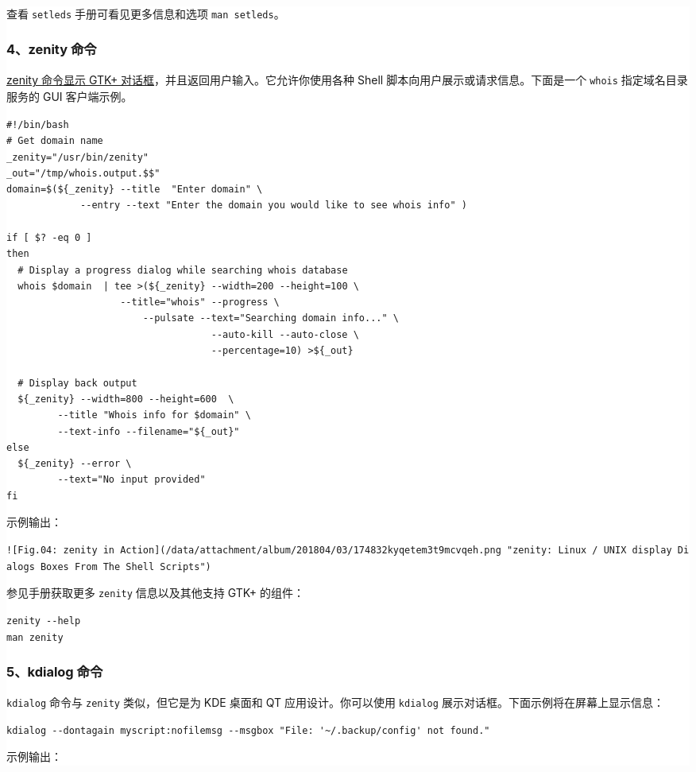 查看 `setleds` 手册可看见更多信息和选项 `man setleds`。

### 4、zenity 命令

[zenity 命令显示 GTK+ 对话框](https://bash.cyberciti.biz/guide/Zenity:_Shell_Scripting_with_Gnome)，并且返回用户输入。它允许你使用各种 Shell 脚本向用户展示或请求信息。下面是一个 `whois` 指定域名目录服务的 GUI 客户端示例。

```shell
#!/bin/bash
# Get domain name
_zenity="/usr/bin/zenity"
_out="/tmp/whois.output.$$"
domain=$(${_zenity} --title  "Enter domain" \
             --entry --text "Enter the domain you would like to see whois info" )

if [ $? -eq 0 ]
then
  # Display a progress dialog while searching whois database
  whois $domain  | tee >(${_zenity} --width=200 --height=100 \
                    --title="whois" --progress \
                        --pulsate --text="Searching domain info..." \
                                    --auto-kill --auto-close \
                                    --percentage=10) >${_out}

  # Display back output
  ${_zenity} --width=800 --height=600  \
         --title "Whois info for $domain" \
         --text-info --filename="${_out}"
else
  ${_zenity} --error \
         --text="No input provided"
fi
```

示例输出：

`![Fig.04: zenity in Action](/data/attachment/album/201804/03/174832kyqetem3t9mcvqeh.png "zenity: Linux / UNIX display Dialogs Boxes From The Shell Scripts")`

参见手册获取更多 `zenity` 信息以及其他支持 GTK+ 的组件：

```shell
zenity --help
man zenity
```

### 5、kdialog 命令

`kdialog` 命令与 `zenity` 类似，但它是为 KDE 桌面和 QT 应用设计。你可以使用 `kdialog` 展示对话框。下面示例将在屏幕上显示信息：

```shell
kdialog --dontagain myscript:nofilemsg --msgbox "File: '~/.backup/config' not found."
```

示例输出：
